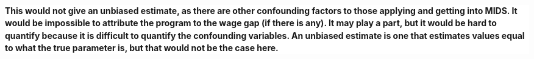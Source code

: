 **This would not give an unbiased estimate, as there are other
confounding factors to those applying and getting into MIDS. It would be
impossible to attribute the program to the wage gap (if there is any).
It may play a part, but it would be hard to quantify because it is
difficult to quantify the confounding variables. An unbiased estimate is
one that estimates values equal to what the true parameter is, but that
would not be the case here.**
